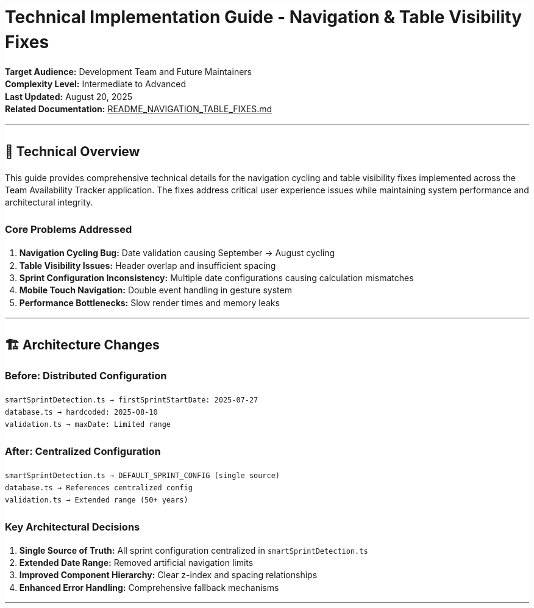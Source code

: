 # Technical Implementation Guide - Navigation & Table Visibility Fixes

**Target Audience:** Development Team and Future Maintainers  
**Complexity Level:** Intermediate to Advanced  
**Last Updated:** August 20, 2025  
**Related Documentation:** [README_NAVIGATION_TABLE_FIXES.md](/Users/harel/team-availability-tracker/README_NAVIGATION_TABLE_FIXES.md)

---

## 🎯 Technical Overview

This guide provides comprehensive technical details for the navigation cycling and table visibility fixes implemented across the Team Availability Tracker application. The fixes address critical user experience issues while maintaining system performance and architectural integrity.

### Core Problems Addressed

1. **Navigation Cycling Bug:** Date validation causing September → August cycling
2. **Table Visibility Issues:** Header overlap and insufficient spacing
3. **Sprint Configuration Inconsistency:** Multiple date configurations causing calculation mismatches
4. **Mobile Touch Navigation:** Double event handling in gesture system
5. **Performance Bottlenecks:** Slow render times and memory leaks

---

## 🏗️ Architecture Changes

### Before: Distributed Configuration
```
smartSprintDetection.ts → firstSprintStartDate: 2025-07-27
database.ts → hardcoded: 2025-08-10
validation.ts → maxDate: Limited range
```

### After: Centralized Configuration
```
smartSprintDetection.ts → DEFAULT_SPRINT_CONFIG (single source)
database.ts → References centralized config
validation.ts → Extended range (50+ years)
```

### Key Architectural Decisions

1. **Single Source of Truth:** All sprint configuration centralized in `smartSprintDetection.ts`
2. **Extended Date Range:** Removed artificial navigation limits
3. **Improved Component Hierarchy:** Clear z-index and spacing relationships
4. **Enhanced Error Handling:** Comprehensive fallback mechanisms

---
